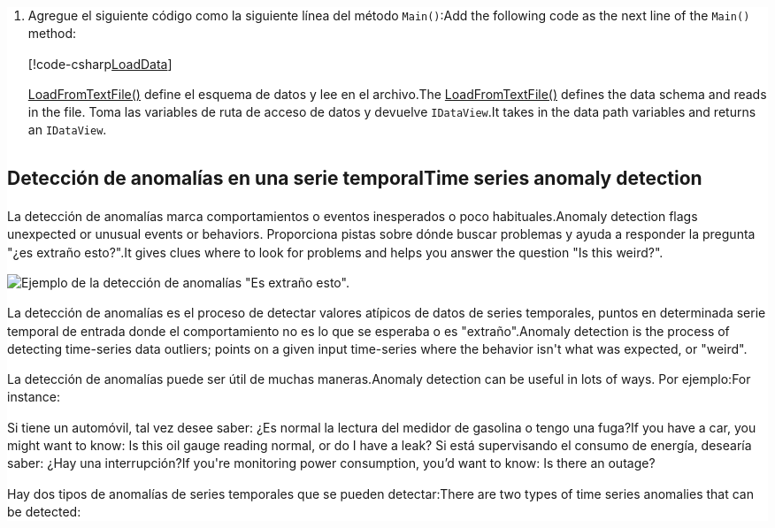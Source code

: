 1. <span data-ttu-id="bee1d-174">Agregue el siguiente código como la siguiente línea del método `Main()`:</span><span class="sxs-lookup"><span data-stu-id="bee1d-174">Add the following code as the next line of the `Main()` method:</span></span>

    [!code-csharp[LoadData](~/samples/machine-learning/tutorials/ProductSalesAnomalyDetection/Program.cs#LoadData "loading dataset")]

    <span data-ttu-id="bee1d-175">[LoadFromTextFile()](xref:Microsoft.ML.TextLoaderSaverCatalog.LoadFromTextFile%60%601%28Microsoft.ML.DataOperationsCatalog,System.String,System.Char,System.Boolean,System.Boolean,System.Boolean,System.Boolean%29) define el esquema de datos y lee en el archivo.</span><span class="sxs-lookup"><span data-stu-id="bee1d-175">The [LoadFromTextFile()](xref:Microsoft.ML.TextLoaderSaverCatalog.LoadFromTextFile%60%601%28Microsoft.ML.DataOperationsCatalog,System.String,System.Char,System.Boolean,System.Boolean,System.Boolean,System.Boolean%29) defines the data schema and reads in the file.</span></span> <span data-ttu-id="bee1d-176">Toma las variables de ruta de acceso de datos y devuelve `IDataView`.</span><span class="sxs-lookup"><span data-stu-id="bee1d-176">It takes in the data path variables and returns an `IDataView`.</span></span>

## <a name="time-series-anomaly-detection"></a><span data-ttu-id="bee1d-177">Detección de anomalías en una serie temporal</span><span class="sxs-lookup"><span data-stu-id="bee1d-177">Time series anomaly detection</span></span>

<span data-ttu-id="bee1d-178">La detección de anomalías marca comportamientos o eventos inesperados o poco habituales.</span><span class="sxs-lookup"><span data-stu-id="bee1d-178">Anomaly detection flags unexpected or unusual events or behaviors.</span></span> <span data-ttu-id="bee1d-179">Proporciona pistas sobre dónde buscar problemas y ayuda a responder la pregunta "¿es extraño esto?".</span><span class="sxs-lookup"><span data-stu-id="bee1d-179">It gives clues where to look for problems and helps you answer the question "Is this weird?".</span></span>

![Ejemplo de la detección de anomalías "Es extraño esto".](./media/sales-anomaly-detection/time-series-anomaly-detection.png)

<span data-ttu-id="bee1d-181">La detección de anomalías es el proceso de detectar valores atípicos de datos de series temporales, puntos en determinada serie temporal de entrada donde el comportamiento no es lo que se esperaba o es "extraño".</span><span class="sxs-lookup"><span data-stu-id="bee1d-181">Anomaly detection is the process of detecting time-series data outliers; points on a given input time-series where the behavior isn't what was expected, or "weird".</span></span>

<span data-ttu-id="bee1d-182">La detección de anomalías puede ser útil de muchas maneras.</span><span class="sxs-lookup"><span data-stu-id="bee1d-182">Anomaly detection can be useful in lots of ways.</span></span> <span data-ttu-id="bee1d-183">Por ejemplo:</span><span class="sxs-lookup"><span data-stu-id="bee1d-183">For instance:</span></span>

<span data-ttu-id="bee1d-184">Si tiene un automóvil, tal vez desee saber: ¿Es normal la lectura del medidor de gasolina o tengo una fuga?</span><span class="sxs-lookup"><span data-stu-id="bee1d-184">If you have a car, you might want to know: Is this oil gauge reading normal, or do I have a leak?</span></span>
<span data-ttu-id="bee1d-185">Si está supervisando el consumo de energía, desearía saber: ¿Hay una interrupción?</span><span class="sxs-lookup"><span data-stu-id="bee1d-185">If you're monitoring power consumption, you’d want to know: Is there an outage?</span></span>

<span data-ttu-id="bee1d-186">Hay dos tipos de anomalías de series temporales que se pueden detectar:</span><span class="sxs-lookup"><span data-stu-id="bee1d-186">There are two types of time series anomalies that can be detected:</span></span>
